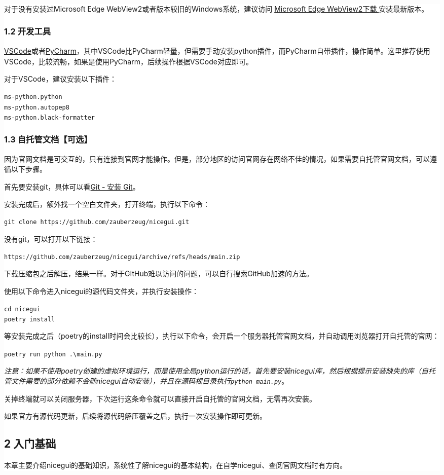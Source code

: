 对于没有安装过Microsoft Edge WebView2或者版本较旧的Windows系统，建议访问 [ Microsoft Edge WebView2下载 ](https://developer.microsoft.com/zh-cn/microsoft-edge/webview2 ) 安装最新版本。

### 1.2 开发工具

[VSCode](https://code.visualstudio.com/)或者[PyCharm](https://www.jetbrains.com/pycharm/download/)，其中VSCode比PyCharm轻量，但需要手动安装python插件，而PyCharm自带插件，操作简单。这里推荐使用VSCode，比较流畅，如果是使用PyCharm，后续操作根据VSCode对应即可。

对于VSCode，建议安装以下插件：

```
ms-python.python
ms-python.autopep8
ms-python.black-formatter
```

### 1.3 自托管文档【可选】

因为官网文档是可交互的，只有连接到官网才能操作。但是，部分地区的访问官网存在网络不佳的情况，如果需要自托管官网文档，可以遵循以下步骤。

首先要安装git，具体可以看[Git - 安装 Git](https://git-scm.com/book/zh/v2/%E8%B5%B7%E6%AD%A5-%E5%AE%89%E8%A3%85-Git)。

安装完成后，额外找一个空白文件夹，打开终端，执行以下命令：

```shell
git clone https://github.com/zauberzeug/nicegui.git
```

没有git，可以打开以下链接：

```shell
https://github.com/zauberzeug/nicegui/archive/refs/heads/main.zip
```

下载压缩包之后解压，结果一样。对于GItHub难以访问的问题，可以自行搜索GitHub加速的方法。

使用以下命令进入nicegui的源代码文件夹，并执行安装操作：

```shell
cd nicegui
poetry install
```

等安装完成之后（poetry的install时间会比较长），执行以下命令，会开启一个服务器托管官网文档，并自动调用浏览器打开自托管的官网：

```shell
poetry run python .\main.py
```

_注意：如果不使用poetry创建的虚拟环境运行，而是使用全局python运行的话，首先要安装nicegui库，然后根据提示安装缺失的库（自托管文件需要的部分依赖不会随nicegui自动安装），并且在源码根目录执行`python main.py`_。

关掉终端就可以关闭服务器，下次运行这条命令就可以直接开启自托管的官网文档，无需再次安装。

如果官方有源代码更新，后续将源代码解压覆盖之后，执行一次安装操作即可更新。

## 2 入门基础

本章主要介绍nicegui的基础知识，系统性了解nicegui的基本结构，在自学nicegui、查阅官网文档时有方向。
